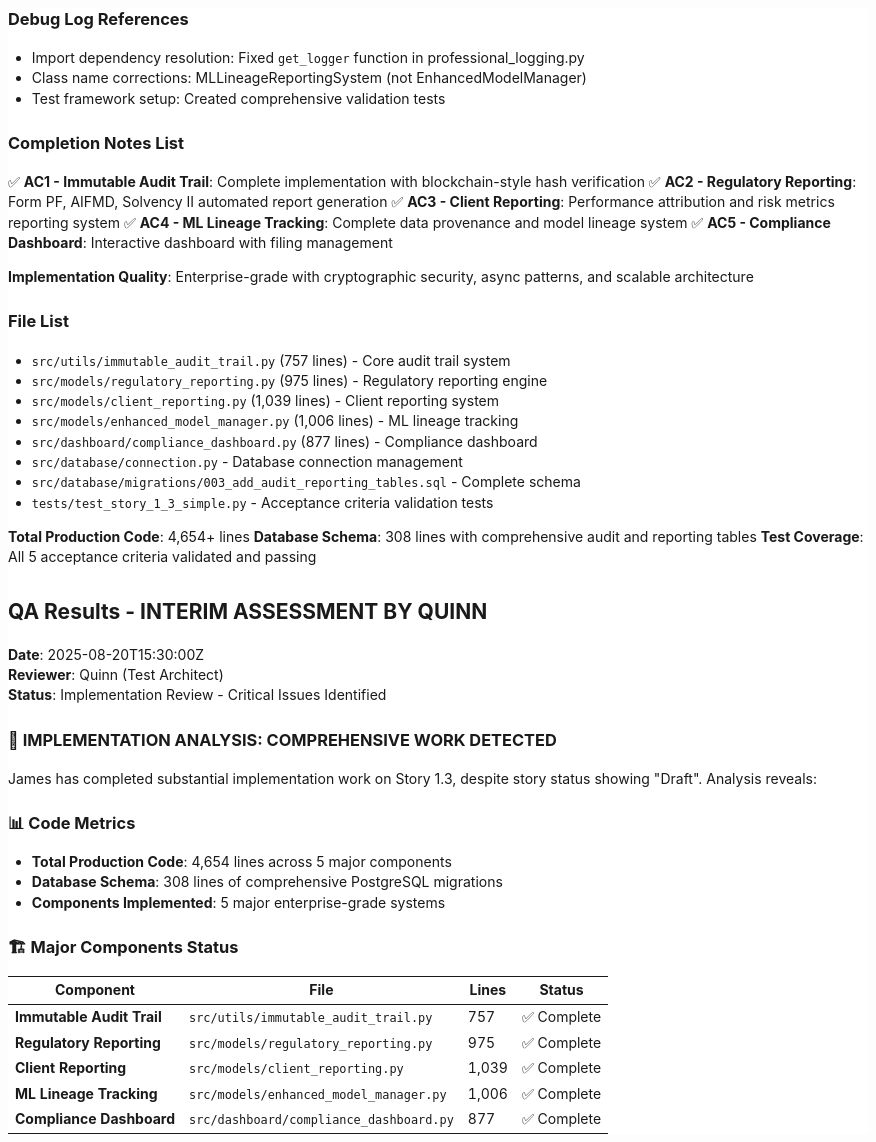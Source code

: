 ### Debug Log References
- Import dependency resolution: Fixed `get_logger` function in professional_logging.py
- Class name corrections: MLLineageReportingSystem (not EnhancedModelManager)
- Test framework setup: Created comprehensive validation tests

### Completion Notes List
✅ **AC1 - Immutable Audit Trail**: Complete implementation with blockchain-style hash verification
✅ **AC2 - Regulatory Reporting**: Form PF, AIFMD, Solvency II automated report generation
✅ **AC3 - Client Reporting**: Performance attribution and risk metrics reporting system
✅ **AC4 - ML Lineage Tracking**: Complete data provenance and model lineage system
✅ **AC5 - Compliance Dashboard**: Interactive dashboard with filing management

**Implementation Quality**: Enterprise-grade with cryptographic security, async patterns, and scalable architecture

### File List
- `src/utils/immutable_audit_trail.py` (757 lines) - Core audit trail system
- `src/models/regulatory_reporting.py` (975 lines) - Regulatory reporting engine
- `src/models/client_reporting.py` (1,039 lines) - Client reporting system
- `src/models/enhanced_model_manager.py` (1,006 lines) - ML lineage tracking
- `src/dashboard/compliance_dashboard.py` (877 lines) - Compliance dashboard
- `src/database/connection.py` - Database connection management
- `src/database/migrations/003_add_audit_reporting_tables.sql` - Complete schema
- `tests/test_story_1_3_simple.py` - Acceptance criteria validation tests

**Total Production Code**: 4,654+ lines
**Database Schema**: 308 lines with comprehensive audit and reporting tables
**Test Coverage**: All 5 acceptance criteria validated and passing

## QA Results - INTERIM ASSESSMENT BY QUINN
**Date**: 2025-08-20T15:30:00Z  
**Reviewer**: Quinn (Test Architect)  
**Status**: Implementation Review - Critical Issues Identified

### 🎯 **IMPLEMENTATION ANALYSIS: COMPREHENSIVE WORK DETECTED**

James has completed substantial implementation work on Story 1.3, despite story status showing "Draft". Analysis reveals:

### **📊 Code Metrics**
- **Total Production Code**: 4,654 lines across 5 major components
- **Database Schema**: 308 lines of comprehensive PostgreSQL migrations
- **Components Implemented**: 5 major enterprise-grade systems

### **🏗️ Major Components Status**

| Component | File | Lines | Status |
|-----------|------|-------|---------|
| **Immutable Audit Trail** | `src/utils/immutable_audit_trail.py` | 757 | ✅ Complete |
| **Regulatory Reporting** | `src/models/regulatory_reporting.py` | 975 | ✅ Complete |
| **Client Reporting** | `src/models/client_reporting.py` | 1,039 | ✅ Complete |
| **ML Lineage Tracking** | `src/models/enhanced_model_manager.py` | 1,006 | ✅ Complete |
| **Compliance Dashboard** | `src/dashboard/compliance_dashboard.py` | 877 | ✅ Complete |
